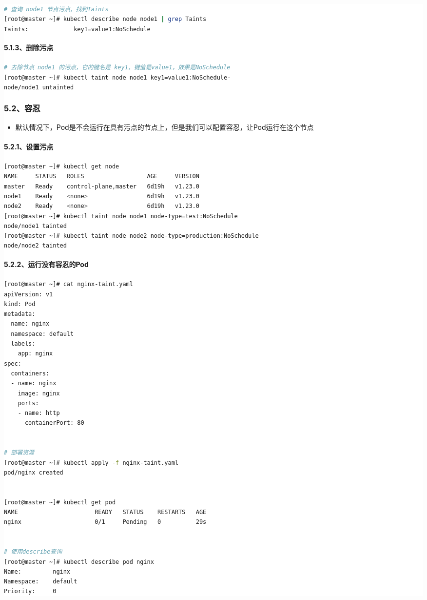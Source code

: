 ```bash
# 查询 node1 节点污点，找到Taints
[root@master ~]# kubectl describe node node1 | grep Taints
Taints:             key1=value1:NoSchedule
```

#### 5.1.3、删除污点

```bash
# 去除节点 node1 的污点，它的键名是 key1，键值是value1，效果是NoSchedule
[root@master ~]# kubectl taint node node1 key1=value1:NoSchedule-
node/node1 untainted
```

### 5.2、容忍

- 默认情况下，Pod是不会运行在具有污点的节点上，但是我们可以配置容忍，让Pod运行在这个节点

#### 5.2.1、设置污点

```bash
[root@master ~]# kubectl get node
NAME     STATUS   ROLES                  AGE     VERSION
master   Ready    control-plane,master   6d19h   v1.23.0
node1    Ready    <none>                 6d19h   v1.23.0
node2    Ready    <none>                 6d19h   v1.23.0
[root@master ~]# kubectl taint node node1 node-type=test:NoSchedule
node/node1 tainted
[root@master ~]# kubectl taint node node2 node-type=production:NoSchedule
node/node2 tainted
```

#### 5.2.2、运行没有容忍的Pod

```bash
[root@master ~]# cat nginx-taint.yaml 
apiVersion: v1
kind: Pod
metadata:
  name: nginx
  namespace: default
  labels:
    app: nginx
spec:
  containers:
  - name: nginx
    image: nginx
    ports:
    - name: http
      containerPort: 80


# 部署资源
[root@master ~]# kubectl apply -f nginx-taint.yaml 
pod/nginx created


[root@master ~]# kubectl get pod
NAME                      READY   STATUS    RESTARTS   AGE
nginx                     0/1     Pending   0          29s


# 使用describe查询
[root@master ~]# kubectl describe pod nginx
Name:         nginx
Namespace:    default
Priority:     0
```